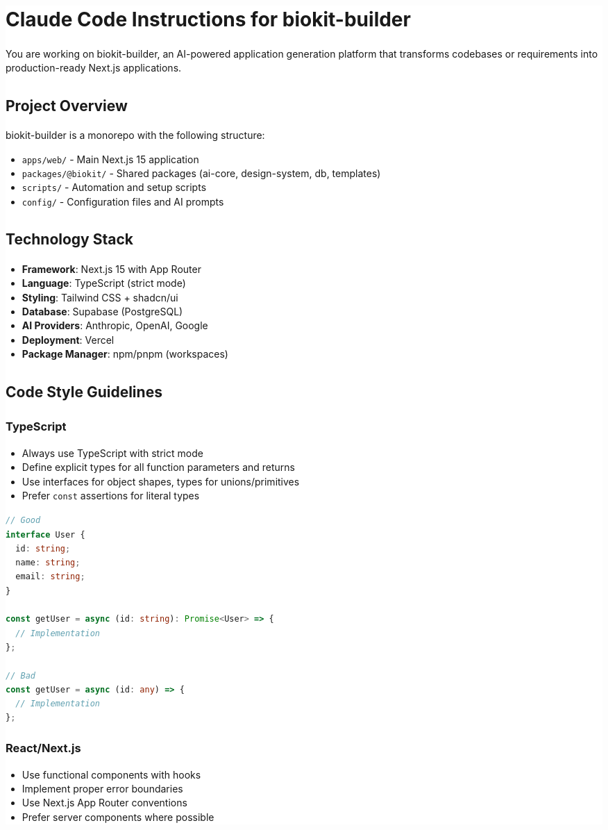 # Claude Code Instructions for biokit-builder

You are working on biokit-builder, an AI-powered application generation platform that transforms codebases or requirements into production-ready Next.js applications.

## Project Overview

biokit-builder is a monorepo with the following structure:
- `apps/web/` - Main Next.js 15 application
- `packages/@biokit/` - Shared packages (ai-core, design-system, db, templates)
- `scripts/` - Automation and setup scripts
- `config/` - Configuration files and AI prompts

## Technology Stack

- **Framework**: Next.js 15 with App Router
- **Language**: TypeScript (strict mode)
- **Styling**: Tailwind CSS + shadcn/ui
- **Database**: Supabase (PostgreSQL)
- **AI Providers**: Anthropic, OpenAI, Google
- **Deployment**: Vercel
- **Package Manager**: npm/pnpm (workspaces)

## Code Style Guidelines

### TypeScript
- Always use TypeScript with strict mode
- Define explicit types for all function parameters and returns
- Use interfaces for object shapes, types for unions/primitives
- Prefer `const` assertions for literal types

```typescript
// Good
interface User {
  id: string;
  name: string;
  email: string;
}

const getUser = async (id: string): Promise<User> => {
  // Implementation
};

// Bad
const getUser = async (id: any) => {
  // Implementation
};
```

### React/Next.js
- Use functional components with hooks
- Implement proper error boundaries
- Use Next.js App Router conventions
- Prefer server components where possible
